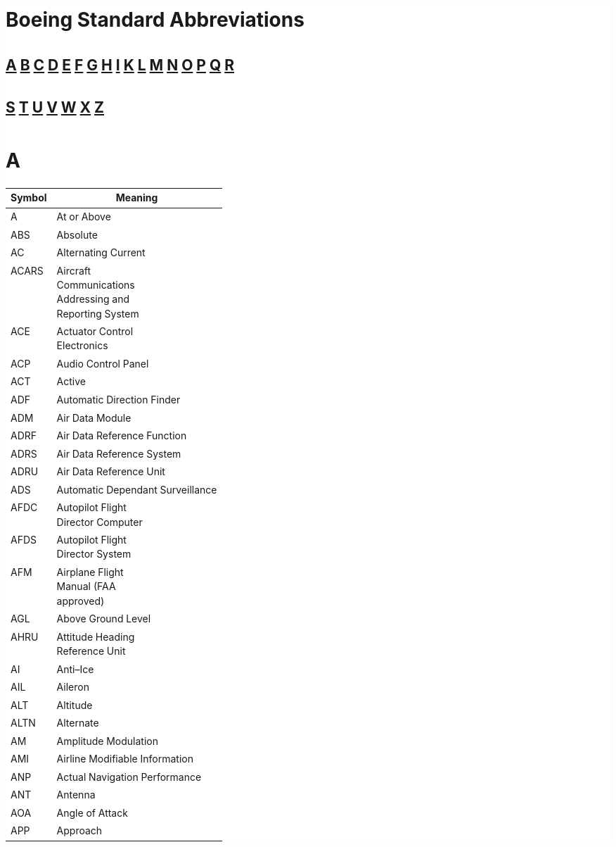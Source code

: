 # Boeing Standard Abbreviations

## [A](#A) [B](#B) [C](#C) [D](#D) [E](#E) [F](#F) [G](#G) [H](#H) [I](#I) [K](#K) [L](#L) [M](#M) [N](#N) [O](#O) [P](#P) [Q](#Q) [R](#R)
## [S](#S) [T](#T) [U](#U) [V](#V) [W](#w) [X](#X) [Z](#Z)

# A

| Symbol | Meaning                                                                |
|--------|------------------------------------------------------------------------|
| A      | At or Above                                                            |
| ABS    | Absolute                                                               |
| AC     | Alternating Current                                                    |
| ACARS  | Aircraft <br/>Communications <br/>Addressing and <br/>Reporting System |
| ACE    | Actuator Control <br/>Electronics                                      |
| ACP    | Audio Control Panel                                                    |
| ACT    | Active                                                                 |
| ADF    | Automatic Direction Finder                                             |
| ADM    | Air Data Module                                                        |
| ADRF   | Air Data Reference Function                                            |
| ADRS   | Air Data Reference System                                              |
| ADRU   | Air Data Reference Unit                                                |
| ADS    | Automatic Dependant Surveillance                                       |
| AFDC   | Autopilot Flight <br/>Director Computer                                |
| AFDS   | Autopilot Flight <br/>Director System                                  |
| AFM    | Airplane Flight <br/>Manual (FAA <br/>approved)                        |
| AGL    | Above Ground Level                                                     |
| AHRU   | Attitude Heading <br/>Reference Unit                                   |
| AI     | Anti–Ice                                                               |
| AIL    | Aileron                                                                |
| ALT    | Altitude                                                               |
| ALTN   | Alternate                                                              |
| AM     | Amplitude Modulation                                                   |
| AMI    | Airline Modifiable Information                                         |
| ANP    | Actual Navigation Performance                                          |
| ANT    | Antenna                                                                |
| AOA    | Angle of Attack                                                        |
| APP    | Approach                                                               |